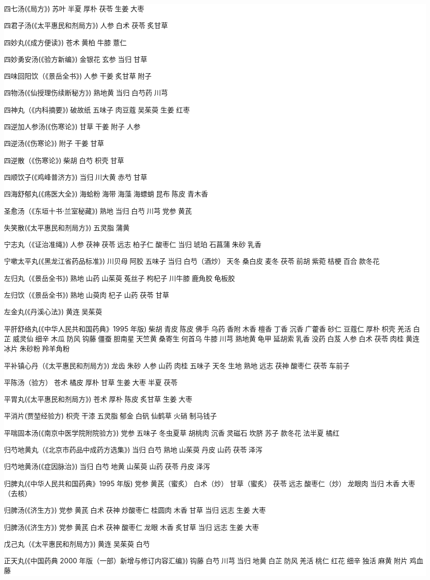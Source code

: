 四七汤(《局方》) 苏叶 半夏 厚朴 茯苓 生姜 大枣

四君子汤(《太平惠民和剂局方》) 人参 白术 茯苓 炙甘草

四妙丸(《成方便读》) 苍术 黄柏 牛膝 薏仁

四妙勇安汤(《验方新编》) 金银花 玄参 当归 甘草

四味回阳饮（《景岳全书》) 人参 干姜 炙甘草 附子

四物汤(《仙授理伤续断秘方》) 熟地黄 当归 白芍药 川芎

四神丸（《内科摘要》) 破故纸 五味子 肉豆蔻 吴茱萸 生姜 红枣

四逆加人参汤(《伤寒论》) 甘草 干姜 附子 人参

四逆汤(《伤寒论》) 附子 干姜 甘草

四逆散（《伤寒论》) 柴胡 白芍 枳壳 甘草

四顺饮子(《鸡峰普济方》) 当归 川大黄 赤芍 甘草

四海舒郁丸(《疡医大全》) 海蛤粉 海带 海藻 海螵蛸 昆布 陈皮 青木香

圣愈汤（《东垣十书·兰室秘藏》) 熟地 当归 白芍 川芎 党参 黄芪

失笑散(《太平惠民和剂局方》) 五灵脂 蒲黄

宁志丸（《证治准绳》) 人参 茯神 茯苓 远志 柏子仁 酸枣仁 当归 琥珀 石菖蒲 朱砂 乳香

宁嗽太平丸(《黑龙江省药品标准》) 川贝母 阿胶 五味子 当归 白芍（酒炒） 天冬 桑白皮 麦冬 茯苓 前胡 紫菀 桔梗 百合 款冬花

左归丸（《景岳全书》) 熟地 山药 山茱萸 菟丝子 枸杞子 川牛膝 鹿角胶 龟板胶

左归饮（《景岳全书》) 熟地 山萸肉 杞子 山药 茯苓 甘草

左金丸(《丹溪心法》) 黄连 吴茱萸

平肝舒络丸(《中华人民共和国药典》1995 年版) 柴胡 青皮 陈皮 佛手 乌药 香附 木香 檀香 丁香 沉香 广藿香 砂仁 豆蔻仁 厚朴 枳壳 羌活 白芷 威灵仙 细辛 木瓜 防风 钩藤 僵蚕 胆南星 天竺黄 桑寄生 何首乌 牛膝 川芎 熟地黄 龟甲 延胡索 乳香 没药 白芨 人参 白术 茯苓 肉桂 黄连 冰片 朱砂粉 羚羊角粉

平补镇心丹（《太平惠民和剂局方》) 龙齿 朱砂 人参 山药 肉桂 五味子 天冬 生地 熟地 远志 茯神 酸枣仁 茯苓 车前子

平陈汤（验方） 苍术 橘皮 厚朴 甘草 生姜 大枣 半夏 茯苓

平胃丸(《太平惠民和剂局方》) 苍术 厚朴 陈皮 炙甘草 生姜 大枣

平消片(贾堃经验方) 枳壳 干漆 五灵脂 郁金 白矾 仙鹤草 火硝 制马钱子

平喘固本汤(《南京中医学院附院验方》) 党参 五味子 冬虫夏草 胡桃肉 沉香 灵磁石 坎脐 苏子 款冬花 法半夏 橘红

归芍地黄丸（《北京市药品中成药方选集》) 当归 白芍 熟地 山茱萸 丹皮 山药 茯苓 泽泻

归芍地黄汤(《症因脉治》) 当归 白芍 地黄 山茱萸 山药 茯苓 丹皮 泽泻

归脾丸(《中华人民共和国药典》1995 年版) 党参 黄芪（蜜炙） 白术（炒） 甘草（蜜炙） 茯苓 远志 酸枣仁（炒） 龙眼肉 当归 木香 大枣（去核）

归脾汤(《济生方》) 党参 黄芪 白术 茯神 炒酸枣仁 桂圆肉 木香 甘草 当归 远志 生姜 大枣

归脾汤(《济生方》) 党参 黄芪 白术 茯神 酸枣仁 龙眼 木香 炙甘草 当归 远志 生姜 大枣

戊己丸（《太平惠民和剂局方》) 黄连 吴茱萸 白芍

正天丸(《中国药典 2000 年版（一部）新增与修订内容汇编》) 钩藤 白芍 川芎 当归 地黄 白芷 防风 羌活 桃仁 红花 细辛 独活 麻黄 附片 鸡血藤
